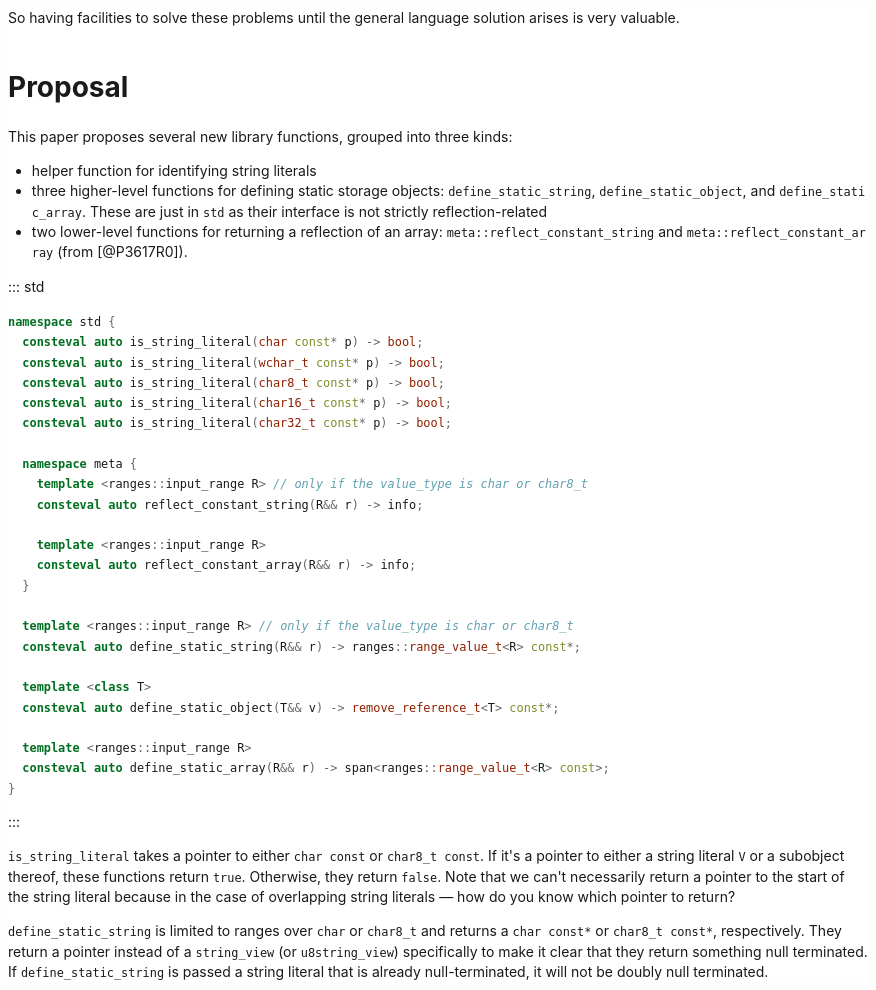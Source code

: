 So having facilities to solve these problems until the general language solution arises is very valuable.

# Proposal

This paper proposes several new library functions, grouped into three kinds:

* helper function for identifying string literals
* three higher-level functions for defining static storage objects: `define_static_string`, `define_static_object`, and `define_static_array`. These are just in `std` as their interface is not strictly reflection-related
* two lower-level functions for returning a reflection of an array: `meta::reflect_constant_string` and `meta::reflect_constant_array` (from [@P3617R0]).


::: std
```cpp
namespace std {
  consteval auto is_string_literal(char const* p) -> bool;
  consteval auto is_string_literal(wchar_t const* p) -> bool;
  consteval auto is_string_literal(char8_t const* p) -> bool;
  consteval auto is_string_literal(char16_t const* p) -> bool;
  consteval auto is_string_literal(char32_t const* p) -> bool;

  namespace meta {
    template <ranges::input_range R> // only if the value_type is char or char8_t
    consteval auto reflect_constant_string(R&& r) -> info;

    template <ranges::input_range R>
    consteval auto reflect_constant_array(R&& r) -> info;
  }

  template <ranges::input_range R> // only if the value_type is char or char8_t
  consteval auto define_static_string(R&& r) -> ranges::range_value_t<R> const*;

  template <class T>
  consteval auto define_static_object(T&& v) -> remove_reference_t<T> const*;

  template <ranges::input_range R>
  consteval auto define_static_array(R&& r) -> span<ranges::range_value_t<R> const>;
}
```
:::

`is_string_literal` takes a pointer to either `char const` or `char8_t const`. If it's a pointer to either a string literal `V` or a subobject thereof, these functions return `true`. Otherwise, they return `false`. Note that we can't necessarily return a pointer to the start of the string literal because in the case of overlapping string literals — how do you know which pointer to return?

`define_static_string` is limited to ranges over `char` or `char8_t` and returns a `char const*` or `char8_t const*`, respectively. They return a pointer instead of a `string_view` (or `u8string_view`) specifically to make it clear that they return something null terminated. If `define_static_string` is passed a string literal that is already null-terminated, it will not be doubly null terminated.
